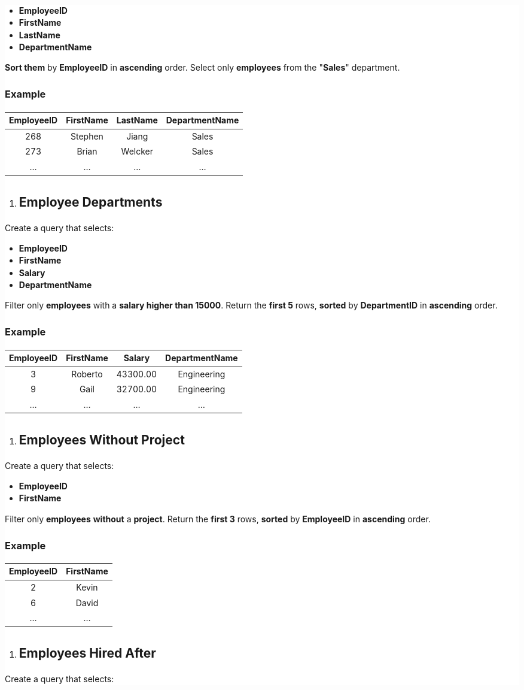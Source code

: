 - **EmployeeID**
- **FirstName**
- **LastName**
- **DepartmentName**

**Sort them** by **EmployeeID** in **ascending** order. Select only **employees** from the "**Sales**" department.
### **Example**

|**EmployeeID**|**FirstName**|**LastName**|**DepartmentName**|
| :-: | :-: | :-: | :-: |
|268|Stephen|Jiang|Sales|
|273|Brian|Welcker|Sales|
|…|…|…|…|
1. ## **Employee Departments**
Create a query that selects:

- **EmployeeID**
- **FirstName** 
- **Salary**
- **DepartmentName**

Filter only **employees** with a **salary higher than 15000**. Return the **first 5** rows, **sorted** by **DepartmentID** in **ascending** order.
### **Example**

|**EmployeeID**|**FirstName**|**Salary**|**DepartmentName**|
| :-: | :-: | :-: | :-: |
|3     |Roberto                                            |43300\.00|Engineering|
|9|Gail|32700\.00|Engineering|
|…|…|…|…|
1. ## **Employees Without Project**
Create a query that selects:

- **EmployeeID**
- **FirstName**

Filter only **employees** **without** a **project**. Return the **first 3** rows, **sorted** by **EmployeeID** in **ascending** order.
### **Example**

|**EmployeeID**|**FirstName**|
| :-: | :-: |
|2|Kevin|
|6|David|
|…|…|
1. ## **Employees Hired After**
Create a query that selects:
